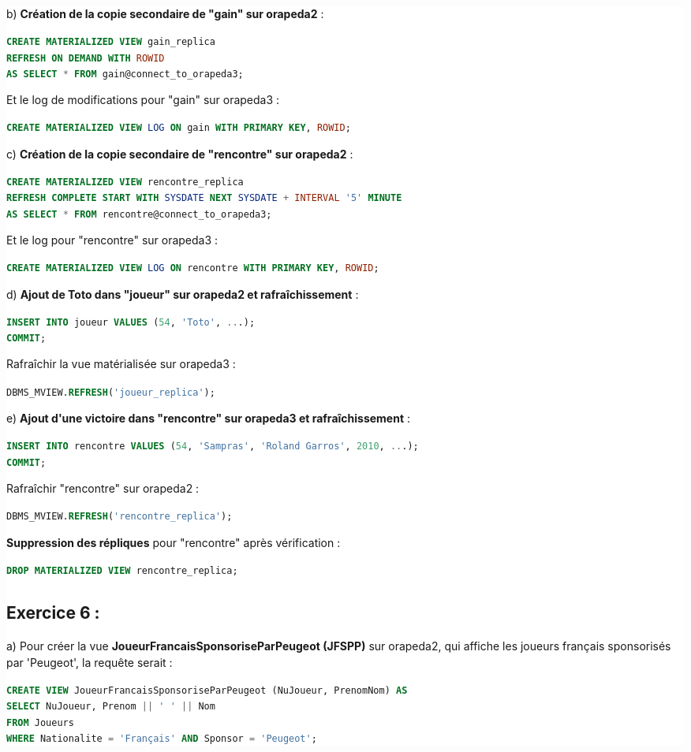 b) **Création de la copie secondaire de "gain" sur orapeda2** :
```sql
CREATE MATERIALIZED VIEW gain_replica
REFRESH ON DEMAND WITH ROWID
AS SELECT * FROM gain@connect_to_orapeda3;
```
Et le log de modifications pour "gain" sur orapeda3 :
```sql
CREATE MATERIALIZED VIEW LOG ON gain WITH PRIMARY KEY, ROWID;
```

c) **Création de la copie secondaire de "rencontre" sur orapeda2** :
```sql
CREATE MATERIALIZED VIEW rencontre_replica
REFRESH COMPLETE START WITH SYSDATE NEXT SYSDATE + INTERVAL '5' MINUTE
AS SELECT * FROM rencontre@connect_to_orapeda3;
```
Et le log pour "rencontre" sur orapeda3 :
```sql
CREATE MATERIALIZED VIEW LOG ON rencontre WITH PRIMARY KEY, ROWID;
```

d) **Ajout de Toto dans "joueur" sur orapeda2 et rafraîchissement** :
```sql
INSERT INTO joueur VALUES (54, 'Toto', ...);
COMMIT;
```
Rafraîchir la vue matérialisée sur orapeda3 :
```sql
DBMS_MVIEW.REFRESH('joueur_replica');
```

e) **Ajout d'une victoire dans "rencontre" sur orapeda3 et rafraîchissement** :
```sql
INSERT INTO rencontre VALUES (54, 'Sampras', 'Roland Garros', 2010, ...);
COMMIT;
```
Rafraîchir "rencontre" sur orapeda2 :
```sql
DBMS_MVIEW.REFRESH('rencontre_replica');
```

**Suppression des répliques** pour "rencontre" après vérification :
```sql
DROP MATERIALIZED VIEW rencontre_replica;
```
## Exercice 6 :

a) Pour créer la vue **JoueurFrancaisSponsoriseParPeugeot (JFSPP)** sur orapeda2, qui affiche les joueurs français sponsorisés par 'Peugeot', la requête serait :

```sql
CREATE VIEW JoueurFrancaisSponsoriseParPeugeot (NuJoueur, PrenomNom) AS
SELECT NuJoueur, Prenom || ' ' || Nom
FROM Joueurs
WHERE Nationalite = 'Français' AND Sponsor = 'Peugeot';
```
